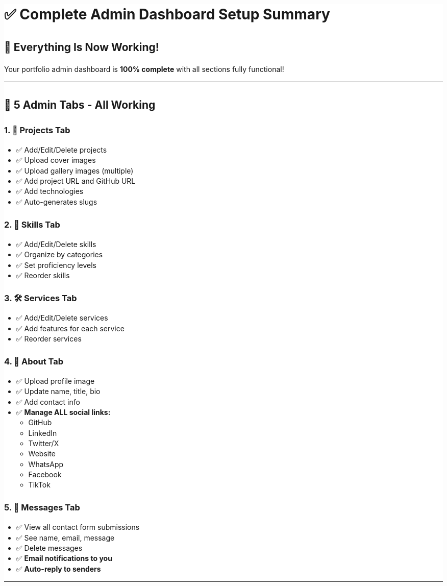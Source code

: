 # ✅ Complete Admin Dashboard Setup Summary

## 🎉 **Everything Is Now Working!**

Your portfolio admin dashboard is **100% complete** with all sections fully functional!

---

## 📱 **5 Admin Tabs - All Working**

### **1. 📂 Projects Tab**
- ✅ Add/Edit/Delete projects
- ✅ Upload cover images
- ✅ Upload gallery images (multiple)
- ✅ Add project URL and GitHub URL
- ✅ Add technologies
- ✅ Auto-generates slugs

### **2. 🎯 Skills Tab**
- ✅ Add/Edit/Delete skills
- ✅ Organize by categories
- ✅ Set proficiency levels
- ✅ Reorder skills

### **3. 🛠️ Services Tab**
- ✅ Add/Edit/Delete services
- ✅ Add features for each service
- ✅ Reorder services

### **4. 👤 About Tab**
- ✅ Upload profile image
- ✅ Update name, title, bio
- ✅ Add contact info
- ✅ **Manage ALL social links:**
  - GitHub
  - LinkedIn  
  - Twitter/X
  - Website
  - WhatsApp
  - Facebook
  - TikTok

### **5. 📧 Messages Tab**
- ✅ View all contact form submissions
- ✅ See name, email, message
- ✅ Delete messages
- ✅ **Email notifications to you**
- ✅ **Auto-reply to senders**

---